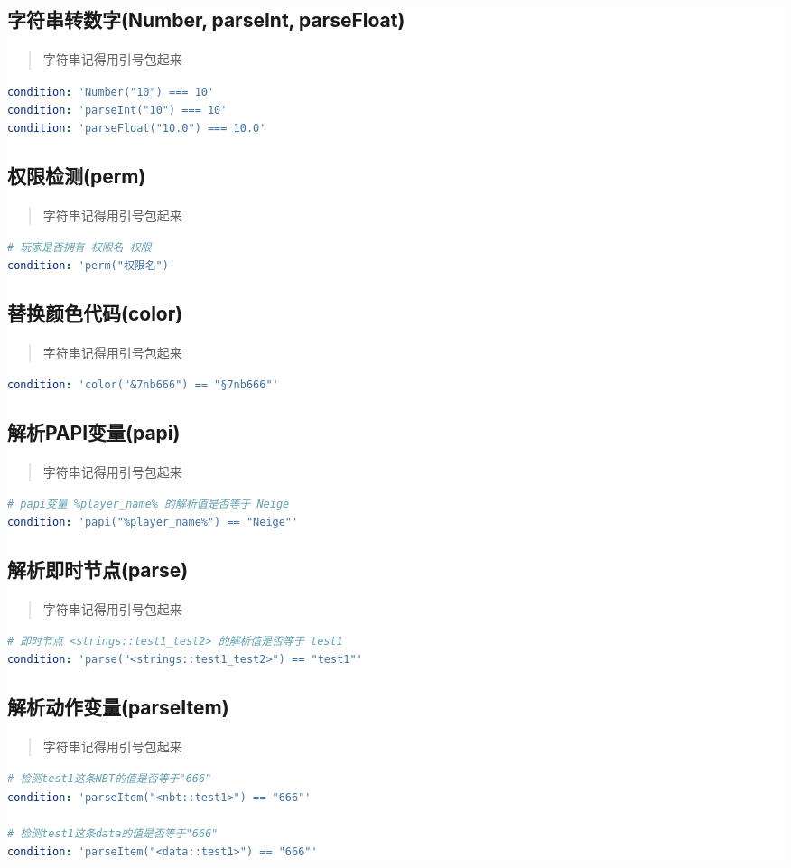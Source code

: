 ## 字符串转数字(Number, parseInt, parseFloat)

> 字符串记得用引号包起来

```yaml
condition: 'Number("10") === 10'
condition: 'parseInt("10") === 10'
condition: 'parseFloat("10.0") === 10.0'
```

## 权限检测(perm)

> 字符串记得用引号包起来

```yaml
# 玩家是否拥有 权限名 权限
condition: 'perm("权限名")'
```

## 替换颜色代码(color)

> 字符串记得用引号包起来

```yaml
condition: 'color("&7nb666") == "§7nb666"'
```

## 解析PAPI变量(papi)

> 字符串记得用引号包起来

```yaml
# papi变量 %player_name% 的解析值是否等于 Neige
condition: 'papi("%player_name%") == "Neige"'
```

## 解析即时节点(parse)

> 字符串记得用引号包起来

```yaml
# 即时节点 <strings::test1_test2> 的解析值是否等于 test1
condition: 'parse("<strings::test1_test2>") == "test1"'
```

## 解析动作变量(parseItem)

> 字符串记得用引号包起来

```yaml
# 检测test1这条NBT的值是否等于"666"
condition: 'parseItem("<nbt::test1>") == "666"'

# 检测test1这条data的值是否等于"666"
condition: 'parseItem("<data::test1>") == "666"'
```
